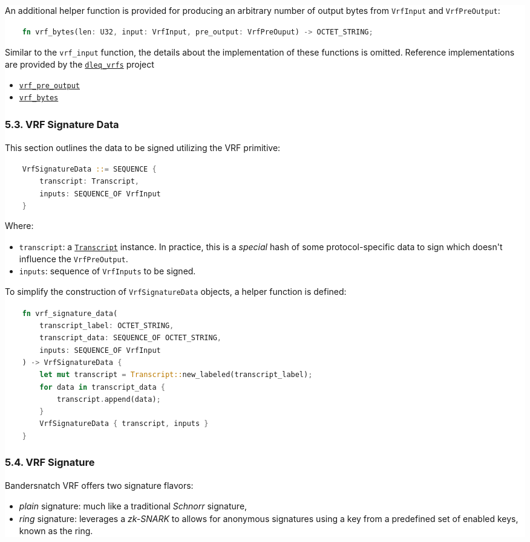 An additional helper function is provided for producing an arbitrary number of
output bytes from `VrfInput` and `VrfPreOutput`:

```rust
    fn vrf_bytes(len: U32, input: VrfInput, pre_output: VrfPreOuput) -> OCTET_STRING;
```

Similar to the `vrf_input` function, the details about the implementation
of these functions is omitted. Reference implementations are provided by the
[`dleq_vrfs`](https://github.com/w3f/ring-vrf/tree/master/dleq_vrfs) project
- [`vrf_pre_output`](https://docs.rs/dleq_vrf/0.0.1/dleq_vrf/keys/struct.SecretKey.html#method.vrf_preout)
- [`vrf_bytes`](https://docs.rs/dleq_vrf/0.0.1/dleq_vrf/vrf/struct.VrfInOut.html#method.vrf_preoutput_bytes)

### 5.3. VRF Signature Data

This section outlines the data to be signed utilizing the VRF primitive:

```rust
    VrfSignatureData ::= SEQUENCE {
        transcript: Transcript,
        inputs: SEQUENCE_OF VrfInput
    }
```

Where:
- `transcript`: a [`Transcript`](https://docs.rs/ark-transcript/0.0.1/ark_transcript/struct.Transcript.html)
  instance. In practice, this is a *special* hash of some protocol-specific data
  to sign which doesn't influence the `VrfPreOutput`.
- `inputs`: sequence of `VrfInputs` to be signed.

To simplify the construction of `VrfSignatureData` objects, a helper function is defined:

```rust  
    fn vrf_signature_data(
        transcript_label: OCTET_STRING,
        transcript_data: SEQUENCE_OF OCTET_STRING,
        inputs: SEQUENCE_OF VrfInput
    ) -> VrfSignatureData {
        let mut transcript = Transcript::new_labeled(transcript_label);
        for data in transcript_data {
            transcript.append(data);
        }
        VrfSignatureData { transcript, inputs }
    }
```

### 5.4. VRF Signature

Bandersnatch VRF offers two signature flavors:
- *plain* signature: much like a traditional *Schnorr* signature,
- *ring* signature: leverages a *zk-SNARK* to allows for anonymous signatures
  using a key from a predefined set of enabled keys, known as the ring.
